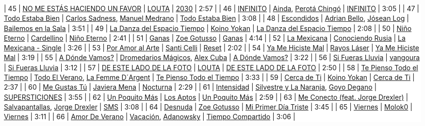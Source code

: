 | 45 | [NO ME ESTÁS HACIENDO UN FAVOR](https://open.spotify.com/track/2WcPl9wtGox6EUla9BAW7W) | [LOUTA](https://open.spotify.com/artist/5l4GdLELvdnXZVT5g947i3) | [2030](https://open.spotify.com/album/2BBBxM35Iz9XG9cARYDqlr) | 2:57 |
| 46 | [INFINITO](https://open.spotify.com/track/6R36OoRubqAoD81wSDx3YZ) | [Ainda](https://open.spotify.com/artist/3eZXi1et2XpXPD7PoUDDzE), [Perotá Chingó](https://open.spotify.com/artist/5cMTiWeaWidGI8hVoZY8Ox) | [INFINITO](https://open.spotify.com/album/3PC4MT0segdFElRt70lMH8) | 3:05 |
| 47 | [Todo Estaba Bien](https://open.spotify.com/track/72m6x9D3NCMs2MsE4wHMIC) | [Carlos Sadness](https://open.spotify.com/artist/2LCcy9CZWwZ7Vvykt8IVVq), [Manuel Medrano](https://open.spotify.com/artist/0i5iO6icb7kxg48thi9gBM) | [Todo Estaba Bien](https://open.spotify.com/album/7KPVPMG8NmmqMsuPlQDl8P) | 3:08 |
| 48 | [Escondidos](https://open.spotify.com/track/0Dqqdhn0ktI7pz8qNhT3AO) | [Adrian Bello](https://open.spotify.com/artist/0ZwjmGhps2YvUMzB7ihFV8), [Jósean Log](https://open.spotify.com/artist/1LMyTeRhjaitILs98h3MaF) | [Bailemos en la Sala](https://open.spotify.com/album/1AGFRwoIQhzXjkxAVEMn2W) | 3:51 |
| 49 | [La Danza del Espacio Tiempo](https://open.spotify.com/track/5YFqhC4xMQWSbdiGPUynXP) | [Koino Yokan](https://open.spotify.com/artist/31kgZWvoPhxDcTKgVbgi3J) | [La Danza del Espacio Tiempo](https://open.spotify.com/album/6tSTVRRPOPq1TXqB8Wea0b) | 2:08 |
| 50 | [Niño Eterno](https://open.spotify.com/track/5k9BQy4WkF51faNL3UD71I) | [Cardellino](https://open.spotify.com/artist/7HFja6X48hWE58m3pQnGV0) | [Niño Eterno](https://open.spotify.com/album/5DmMhffyPry4XTTZ8pqLLU) | 2:41 |
| 51 | [Ganas](https://open.spotify.com/track/1Sr0zBbzovJTg5yxd41CcQ) | [Zoe Gotusso](https://open.spotify.com/artist/3XBw8ImFEo86mEB2dYh0vS) | [Ganas](https://open.spotify.com/album/7hjSVz7TryKxWe8Y4AHZe0) | 4:14 |
| 52 | [La Mexicana](https://open.spotify.com/track/6a0pgQDztJ44FdNY9h0GfY) | [Conociendo Rusia](https://open.spotify.com/artist/79R7PUc6T6j09G8mJzNml2) | [La Mexicana \- Single](https://open.spotify.com/album/4uJT1I6IOjTQoXRgvK5OQy) | 3:26 |
| 53 | [Por Amor al Arte](https://open.spotify.com/track/11J0d0cb0J4Xk4PcRyuJ3k) | [Santi Celli](https://open.spotify.com/artist/3zoMlg6gx6K4NcGE15qtCF) | [Reset](https://open.spotify.com/album/0DDUTF4YqIOsUpq9MOqWMo) | 2:02 |
| 54 | [Ya Me Hiciste Mal](https://open.spotify.com/track/5FO2fNgerif5MMQMGQ6GXt) | [Rayos Láser](https://open.spotify.com/artist/3WGilHlQrv83h1CbF18BEs) | [Ya Me Hiciste Mal](https://open.spotify.com/album/4Z6qD5QRi4xbFUhTxmd5au) | 3:19 |
| 55 | [A Dónde Vamos?](https://open.spotify.com/track/1IHqTQujYdLIGhd0fHgoxa) | [Dromedarios Mágicos](https://open.spotify.com/artist/3UP83Ekm9Jse6j0dWZJlH9), [Alex Cuba](https://open.spotify.com/artist/7gZRUp2WL6r11PXTv309P1) | [A Dónde Vamos?](https://open.spotify.com/album/5v2DHcwUNxPBLC4qNZDw2T) | 3:22 |
| 56 | [Si Fueras Lluvia](https://open.spotify.com/track/2N3LPVCuyWN0A5uodq95RN) | [vangoura](https://open.spotify.com/artist/0f96nYGYNRWeEYi8avVG3g) | [Si Fueras Lluvia](https://open.spotify.com/album/46B8tnPwQdlw6jOY947lGu) | 3:12 |
| 57 | [DE ESTE LADO DE LA FOTO](https://open.spotify.com/track/35qpbFU4HXSoERLSM25End) | [LOUTA](https://open.spotify.com/artist/5l4GdLELvdnXZVT5g947i3) | [DE ESTE LADO DE LA FOTO](https://open.spotify.com/album/27tu8mkYCoWvqgGvbECS1O) | 2:50 |
| 58 | [Te Pienso Todo el Tiempo](https://open.spotify.com/track/14CtkTc8EgxHM1fjfkiGXx) | [Todo El Verano](https://open.spotify.com/artist/36ql1hMBBeWfqeQmK5vXn9), [La Femme D´Argent](https://open.spotify.com/artist/2322VlBmxItu46m3d5KOyQ) | [Te Pienso Todo el Tiempo](https://open.spotify.com/album/1z3DJNUHiZ47dMH0rNjEwz) | 3:33 |
| 59 | [Cerca de Ti](https://open.spotify.com/track/6GvnbcWUY93ck0EO00enpm) | [Koino Yokan](https://open.spotify.com/artist/31kgZWvoPhxDcTKgVbgi3J) | [Cerca de Ti](https://open.spotify.com/album/0F4Mcth9SWbVG0E6RvNyem) | 2:37 |
| 60 | [Me Gustas Tú](https://open.spotify.com/track/5rKuJ17ulyXWrqtLKS4sFM) | [Javiera Mena](https://open.spotify.com/artist/6c0qylj1D1gqcUUN2P8Ofp) | [Nocturna](https://open.spotify.com/album/5vU4ilAXgThxcO2wEuPuk3) | 2:29 |
| 61 | [Intensidad](https://open.spotify.com/track/7MPKbeCWeCljobb31x7kVI) | [Silvestre y La Naranja](https://open.spotify.com/artist/1hE5imhaIrCEKoHLHW9aCO), [Goyo Degano](https://open.spotify.com/artist/2jdmT8GGcp6lWM58D0ROYf) | [SUPERSTICIONES](https://open.spotify.com/album/448b1zlK215QOb8UvFNzpu) | 3:55 |
| 62 | [Un Poquito Más](https://open.spotify.com/track/5iph5i9bTxD7vJEjXeYMDP) | [Los Aptos](https://open.spotify.com/artist/4tenlYn9MG8Fda3OyDtPRO) | [Un Poquito Más](https://open.spotify.com/album/1Q4rU1AFX6gzbomhgnbxHL) | 2:59 |
| 63 | [Me Conecto \(feat\. Jorge Drexler\)](https://open.spotify.com/track/6X99UPXCpHWCih4OcZN9pg) | [Salvapantallas](https://open.spotify.com/artist/1VZQhmsaBc4voNvRGvFUgK), [Jorge Drexler](https://open.spotify.com/artist/4ssUf5gLb1GBLxi1BhPrVt) | [SMS](https://open.spotify.com/album/2D2JNUc0IzRwyiDR8X2sHh) | 3:08 |
| 64 | [Desnuda](https://open.spotify.com/track/0drLaDtp4SxzUJoLwEpNe1) | [Zoe Gotusso](https://open.spotify.com/artist/3XBw8ImFEo86mEB2dYh0vS) | [Mi Primer Día Triste](https://open.spotify.com/album/7IT0jjgh94QCM7Uyfn5Oyo) | 3:45 |
| 65 | [Viernes](https://open.spotify.com/track/3kc4EBrXw7K3ACbeODqFOD) | [Molok0](https://open.spotify.com/artist/7zrKyjlv5C1kp9eoJwG01J) | [Viernes](https://open.spotify.com/album/7xgun8d6qqSI66tIUQEZR0) | 3:11 |
| 66 | [Amor De Verano](https://open.spotify.com/track/0ftQLiC3Whfsb3b6nWAoPK) | [Vacación](https://open.spotify.com/artist/0VDRX95OX96cR7q15oaXgd), [Adanowsky](https://open.spotify.com/artist/3yS2Ua2b0erJP5dx3xs063) | [Tiempo Compartido](https://open.spotify.com/album/60iutg1EYIP0B3ZtYGcj4a) | 3:06 |